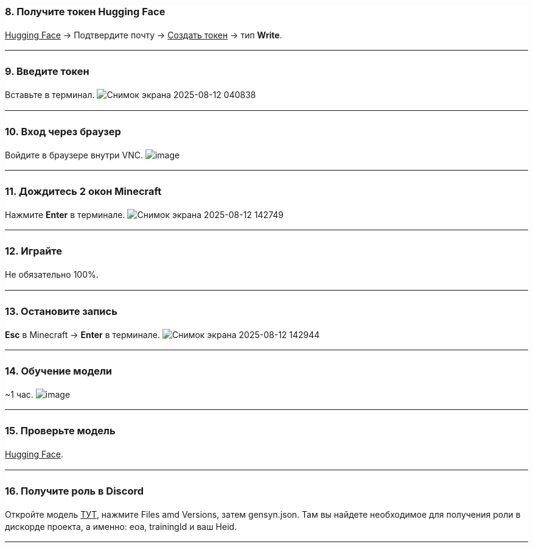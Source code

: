 
### 8. Получите токен Hugging Face
[Hugging Face](https://huggingface.co/) → Подтвердите почту → [Создать токен](https://huggingface.co/settings/tokens) → тип **Write**.

---

### 9. Введите токен
Вставьте в терминал.
<img width="840" height="547" alt="Снимок экрана 2025-08-12 040838" src="https://github.com/user-attachments/assets/0d18a69b-faa3-4d66-835e-1c3b34e4ef50" />

---

### 10. Вход через браузер
Войдите в браузере внутри VNC.
<img width="699" height="740" alt="image" src="https://github.com/user-attachments/assets/7b579e3b-beab-4a9e-996f-e2fea96d9d9e" />

---

### 11. Дождитесь 2 окон Minecraft
Нажмите **Enter** в терминале.
<img width="1473" height="843" alt="Снимок экрана 2025-08-12 142749" src="https://github.com/user-attachments/assets/4be97959-dc0a-4641-b36d-397eb2dbdfb3" />

---

### 12. Играйте
Не обязательно 100%.

---

### 13. Остановите запись
**Esc** в Minecraft → **Enter** в терминале.
<img width="1478" height="832" alt="Снимок экрана 2025-08-12 142944" src="https://github.com/user-attachments/assets/5eef28a0-7c29-470b-b686-2fb15dbeb64e" />

---

### 14. Обучение модели
~1 час.
<img width="1470" height="803" alt="image" src="https://github.com/user-attachments/assets/1c4d13b5-dd7c-49ff-8c38-00da8bfab491" />

---

### 15. Проверьте модель
[Hugging Face](https://huggingface.co/).

---

### 16. Получите роль в Discord
Откройте модель [ТУТ](https://huggingface.co/), нажмите Files amd Versions, затем gensyn.json. Там вы найдете необходимое для получения роли в дискорде проекта, а именно: eoa, trainingId и ваш Heid.

---